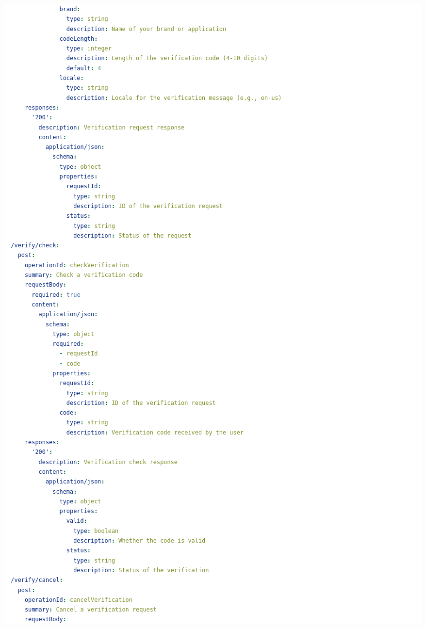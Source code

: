 ```yaml
                brand:
                  type: string
                  description: Name of your brand or application
                codeLength:
                  type: integer
                  description: Length of the verification code (4-10 digits)
                  default: 4
                locale:
                  type: string
                  description: Locale for the verification message (e.g., en-us)
      responses:
        '200':
          description: Verification request response
          content:
            application/json:
              schema:
                type: object
                properties:
                  requestId:
                    type: string
                    description: ID of the verification request
                  status:
                    type: string
                    description: Status of the request
  /verify/check:
    post:
      operationId: checkVerification
      summary: Check a verification code
      requestBody:
        required: true
        content:
          application/json:
            schema:
              type: object
              required:
                - requestId
                - code
              properties:
                requestId:
                  type: string
                  description: ID of the verification request
                code:
                  type: string
                  description: Verification code received by the user
      responses:
        '200':
          description: Verification check response
          content:
            application/json:
              schema:
                type: object
                properties:
                  valid:
                    type: boolean
                    description: Whether the code is valid
                  status:
                    type: string
                    description: Status of the verification
  /verify/cancel:
    post:
      operationId: cancelVerification
      summary: Cancel a verification request
      requestBody:
```